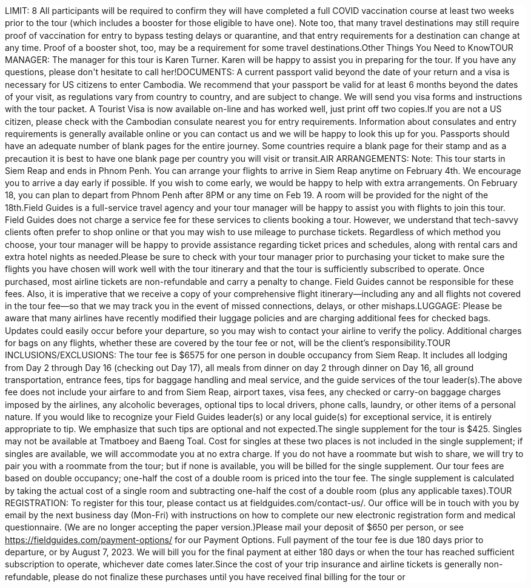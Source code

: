 LIMIT: 8  All participants will be required to confirm they will have completed a full COVID vaccination course at least two weeks prior to the tour (which includes a booster for those eligible to have one). Note too, that many travel destinations may still require proof of vaccination for entry to bypass testing delays or quarantine, and that entry requirements for a destination can change at any time. Proof of a booster shot, too, may be a requirement for some travel destinations.Other Things You Need to KnowTOUR MANAGER: The manager for this tour is Karen Turner. Karen will be happy to assist you in preparing for the tour. If you have any questions, please don't hesitate to call her!DOCUMENTS: A current passport valid beyond the date of your return and a visa is necessary for US citizens to enter Cambodia. We recommend that your passport be valid for at least 6 months beyond the dates of your visit, as regulations vary from country to country, and are subject to change. We will send you visa forms and instructions with the tour packet. A Tourist Visa is now available on-line and has worked well, just print off two copies.If you are not a US citizen, please check with the Cambodian consulate nearest you for entry requirements. Information about consulates and entry requirements is generally available online or you can contact us and we will be happy to look this up for you. Passports should have an adequate number of blank pages for the entire journey. Some countries require a blank page for their stamp and as a precaution it is best to have one blank page per country you will visit or transit.AIR ARRANGEMENTS: Note: This tour starts in Siem Reap and ends in Phnom Penh. You can arrange your flights to arrive in Siem Reap anytime on February 4th. We encourage you to arrive a day early if possible. If you wish to come early, we would be happy to help with extra arrangements. On February 18, you can plan to depart from Phnom Penh after 8PM or any time on Feb 19. A room will be provided for the night of the 18th.Field Guides is a full-service travel agency and your tour manager will be happy to assist you with flights to join this tour. Field Guides does not charge a service fee for these services to clients booking a tour. However, we understand that tech-savvy clients often prefer to shop online or that you may wish to use mileage to purchase tickets. Regardless of which method you choose, your tour manager will be happy to provide assistance regarding ticket prices and schedules, along with rental cars and extra hotel nights as needed.Please be sure to check with your tour manager prior to purchasing your ticket to make sure the flights you have chosen will work well with the tour itinerary and that the tour is sufficiently subscribed to operate. Once purchased, most airline tickets are non-refundable and carry a penalty to change. Field Guides cannot be responsible for these fees. Also, it is imperative that we receive a copy of your comprehensive flight itinerary—including any and all flights not covered in the tour fee—so that we may track you in the event of missed connections, delays, or other mishaps.LUGGAGE: Please be aware that many airlines have recently modified their luggage policies and are charging additional fees for checked bags. Updates could easily occur before your departure, so you may wish to contact your airline to verify the policy. Additional charges for bags on any flights, whether these are covered by the tour fee or not, will be the client’s responsibility.TOUR INCLUSIONS/EXCLUSIONS: The tour fee is $6575 for one person in double occupancy from Siem Reap. It includes all lodging from Day 2 through Day 16 (checking out Day 17), all meals from dinner on day 2 through dinner on Day 16, all ground transportation, entrance fees, tips for baggage handling and meal service, and the guide services of the tour leader(s).The above fee does not include your airfare to and from Siem Reap, airport taxes, visa fees, any checked or carry-on baggage charges imposed by the airlines, any alcoholic beverages, optional tips to local drivers, phone calls, laundry, or other items of a personal nature. If you would like to recognize your Field Guides leader(s) or any local guide(s) for exceptional service, it is entirely appropriate to tip. We emphasize that such tips are optional and not expected.The single supplement for the tour is $425. Singles may not be available at Tmatboey and Baeng Toal. Cost for singles at these two places is not included in the single supplement; if singles are available, we will accommodate you at no extra charge. If you do not have a roommate but wish to share, we will try to pair you with a roommate from the tour; but if none is available, you will be billed for the single supplement. Our tour fees are based on double occupancy; one-half the cost of a double room is priced into the tour fee. The single supplement is calculated by taking the actual cost of a single room and subtracting one-half the cost of a double room (plus any applicable taxes).TOUR REGISTRATION: To register for this tour, please contact us at fieldguides.com/contact-us/. Our office will be in touch with you by email by the next business day (Mon-Fri) with instructions on how to complete our new electronic registration form and medical questionnaire. (We are no longer accepting the paper version.)Please mail your deposit of $650 per person, or see https://fieldguides.com/payment-options/ for our Payment Options. Full payment of the tour fee is due 180 days prior to departure, or by August 7, 2023. We will bill you for the final payment at either 180 days or when the tour has reached sufficient subscription to operate, whichever date comes later.Since the cost of your trip insurance and airline tickets is generally non-refundable, please do not finalize these purchases until you have received final billing for the tour or
